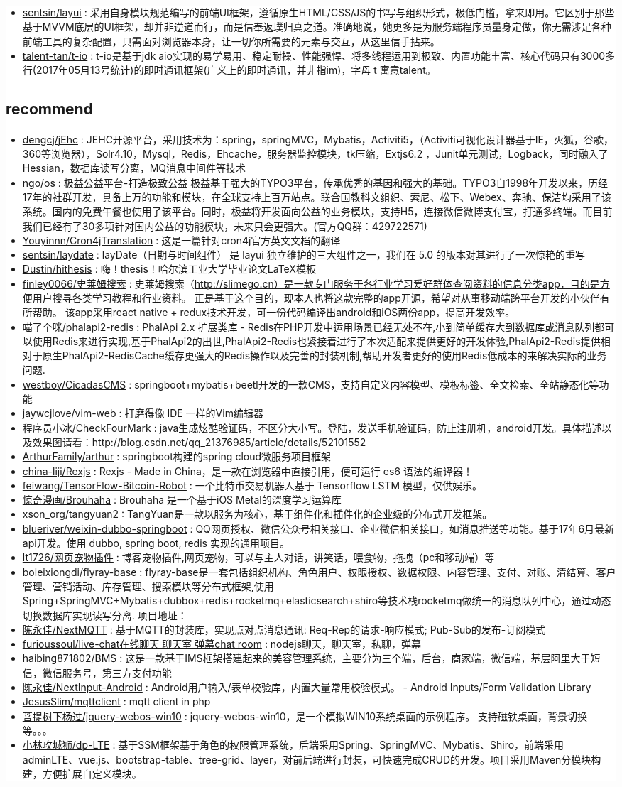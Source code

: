- [sentsin/layui](http://git.oschina.net/sentsin/layui) : 采用自身模块规范编写的前端UI框架，遵循原生HTML/CSS/JS的书写与组织形式，极低门槛，拿来即用。它区别于那些基于MVVM底层的UI框架，却并非逆道而行，而是信奉返璞归真之道。准确地说，她更多是为服务端程序员量身定做，你无需涉足各种前端工具的复杂配置，只需面对浏览器本身，让一切你所需要的元素与交互，从这里信手拈来。
- [talent-tan/t-io](http://git.oschina.net/tywo45/t-io) : t-io是基于jdk aio实现的易学易用、稳定耐操、性能强悍、将多线程运用到极致、内置功能丰富、核心代码只有3000多行(2017年05月13号统计)的即时通讯框架(广义上的即时通讯，并非指im)，字母 t 寓意talent。


## recommend

- [dengcj/jEhc](http://git.oschina.net/jehc/jehc) : JEHC开源平台，采用技术为：spring，springMVC，Mybatis，Activiti5，（Activiti可视化设计器基于IE，火狐，谷歌，360等浏览器），Solr4.10，Mysql，Redis，Ehcache，服务器监控模块，tk压缩，Extjs6.2 ，Junit单元测试，Logback，同时融入了Hessian，数据库读写分离，MQ消息中间件等技术
- [ngo/os](http://git.oschina.net/ngo/os) : 极益公益平台-打造极致公益 极益基于强大的TYPO3平台，传承优秀的基因和强大的基础。TYPO3自1998年开发以来，历经17年的社群开发，具备上万的功能和模块，在全球支持上百万站点。联合国教科文组织、索尼、松下、Webex、奔驰、保洁均采用了该系统。国内的免费午餐也使用了该平台。同时，极益将开发面向公益的业务模块，支持H5，连接微信微博支付宝，打通多终端。而目前我们已经有了30多项针对国内公益的功能模块，未来只会更强大。(官方QQ群：429722571)
- [Youyinnn/Cron4jTranslation](http://git.oschina.net/youyinnn/Cron4jTranslation) : 这是一篇针对cron4j官方英文文档的翻译
- [sentsin/laydate](http://git.oschina.net/sentsin/laydate) : layDate（日期与时间组件） 是 layui 独立维护的三大组件之一，我们在 5.0 的版本对其进行了一次惊艳的重写
- [Dustin/hithesis](http://git.oschina.net/dustincys/hithesis) : 嗨！thesis！哈尔滨工业大学毕业论文LaTeX模板
- [finley0066/史莱姆搜索](http://git.oschina.net/jalenli/slimego) : 史莱姆搜索（http://slimego.cn）是一款专门服务于各行业学习爱好群体查阅资料的信息分类app，目的是方便用户搜寻各类学习教程和行业资料。 正是基于这个目的，现本人也将这款完整的app开源，希望对从事移动端跨平台开发的小伙伴有所帮助。 该app采用react native + redux技术开发，可一份代码编译出android和iOS两份app，提高开发效率。
- [喵了个咪/phalapi2-redis](http://git.oschina.net/wenzhenxi/phalapi2-redis) : PhalApi 2.x 扩展类库 - Redis在PHP开发中运用场景已经无处不在,小到简单缓存大到数据库或消息队列都可以使用Redis来进行实现,基于PhalApi2的出世,PhalApi2-Redis也紧接着进行了本次适配来提供更好的开发体验,PhalApi2-Redis提供相对于原生PhalApi2-RedisCache缓存更强大的Redis操作以及完善的封装机制,帮助开发者更好的使用Redis低成本的来解决实际的业务问题.
- [westboy/CicadasCMS](http://git.oschina.net/westboy/CicadasCMS) : springboot+mybatis+beetl开发的一款CMS，支持自定义内容模型、模板标签、全文检索、全站静态化等功能
- [jaywcjlove/vim-web](http://git.oschina.net/JSLite/vim-web) : 打磨得像 IDE 一样的Vim编辑器
- [程序员小冰/CheckFourMark](http://git.oschina.net/MCXIAOBING/CheckFourMark) : java生成炫酷验证码，不区分大小写。登陆，发送手机验证码，防止注册机，android开发。具体描述以及效果图请看：http://blog.csdn.net/qq_21376985/article/details/52101552
- [ArthurFamily/arthur](http://git.oschina.net/ArthurFamily/arthur) : springboot构建的spring cloud微服务项目框架
- [china-liji/Rexjs](http://git.oschina.net/jQun/Rexjs) : Rexjs - Made in China，是一款在浏览器中直接引用，便可运行 es6 语法的编译器！
- [feiwang/TensorFlow-Bitcoin-Robot](http://git.oschina.net/fendouai/TensorFlow-Bitcoin-Robot) : 一个比特币交易机器人基于 Tensorflow LSTM 模型，仅供娱乐。
- [惊奇漫画/Brouhaha](http://git.oschina.net/JingQiManHua/Brouhaha) : Brouhaha 是一个基于iOS Metal的深度学习运算库
- [xson_org/tangyuan2](http://git.oschina.net/xsonorg/tangyuan2) : TangYuan是一款以服务为核心，基于组件化和插件化的企业级的分布式开发框架。
- [blueriver/weixin-dubbo-springboot](http://git.oschina.net/blueriver/weixin-dubbo-springboot) : QQ网页授权、微信公众号相关接口、企业微信相关接口，如消息推送等功能。基于17年6月最新api开发。使用 dubbo, spring boot, redis 实现的通用项目。
- [lt1726/网页宠物插件](http://git.oschina.net/lutao1726/WeiChunCaiChaJian) : 博客宠物插件,网页宠物，可以与主人对话，讲笑话，喂食物，拖拽（pc和移动端）等
- [boleixiongdi/flyray-base](http://git.oschina.net/boleixiongdi/flyray) : flyray-base是一套包括组织机构、角色用户、权限授权、数据权限、内容管理、支付、对账、清结算、客户管理、营销活动、库存管理、搜索模块等分布式框架,使用Spring+SpringMVC+Mybatis+dubbox+redis+rocketmq+elasticsearch+shiro等技术栈rocketmq做统一的消息队列中心，通过动态切换数据库实现读写分离. 项目地址：
- [陈永佳/NextMQTT](http://git.oschina.net/yoojia/NextMQTT) : 基于MQTT的封装库，实现点对点消息通讯: Req-Rep的请求-响应模式; Pub-Sub的发布-订阅模式
- [furioussoul/live-chat在线聊天 聊天室 弹幕chat room](http://git.oschina.net/65465498/live-chat) : nodejs聊天，聊天室，私聊，弹幕
- [haibing871802/BMS](http://git.oschina.net/imsroot/BMS) : 这是一款基于IMS框架搭建起来的美容管理系统，主要分为三个端，后台，商家端，微信端，基层阿里大于短信，微信服务号，第三方支付功能
- [陈永佳/NextInput-Android](http://git.oschina.net/yoojia/NextInput-Android) : Android用户输入/表单校验库，内置大量常用校验模式。 - Android Inputs/Form Validation Library
- [JesusSlim/mqttclient](http://git.oschina.net/JesusSlim/mqttclient) : mqtt client in php
- [菩提树下杨过/jquery-webos-win10](http://git.oschina.net/bodhiyg/jquery-webos-win10) : jquery-webos-win10，是一个模拟WIN10系统桌面的示例程序。 支持磁铁桌面，背景切换等。。。
- [小林攻城狮/dp-LTE](http://git.oschina.net/zhocuhenglin/dp-security) : 基于SSM框架基于角色的权限管理系统，后端采用Spring、SpringMVC、Mybatis、Shiro，前端采用adminLTE、vue.js、bootstrap-table、tree-grid、layer，对前后端进行封装，可快速完成CRUD的开发。项目采用Maven分模块构建，方便扩展自定义模块。
